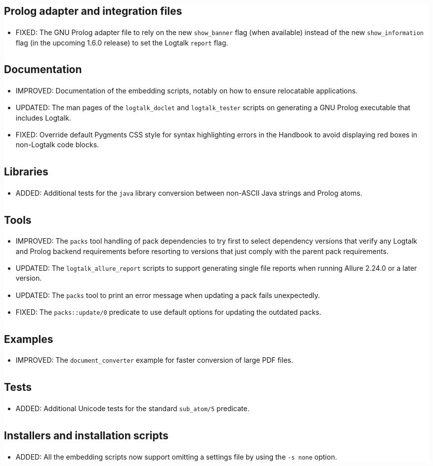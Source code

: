 Prolog adapter and integration files
------------------------------------

* FIXED: The GNU Prolog adapter file to rely on the new `show_banner` flag
(when available) instead of the new `show_information` flag (in the upcoming
1.6.0 release) to set the Logtalk `report` flag.

Documentation
-------------

* IMPROVED: Documentation of the embedding scripts, notably on how to ensure
relocatable applications.

* UPDATED: The man pages of the `logtalk_doclet` and `logtalk_tester` scripts
on generating a GNU Prolog executable that includes Logtalk.

* FIXED: Override default Pygments CSS style for syntax highlighting errors
in the Handbook to avoid displaying red boxes in non-Logtalk code blocks.

Libraries
---------

* ADDED: Additional tests for the `java` library conversion between non-ASCII
Java strings and Prolog atoms.

Tools
-----

* IMPROVED: The `packs` tool handling of pack dependencies to try first
to select dependency versions that verify any Logtalk and Prolog backend
requirements before resorting to versions that just comply with the parent
pack requirements.

* UPDATED: The `logtalk_allure_report` scripts to support generating single
file reports when running Allure 2.24.0 or a later version.

* UPDATED: The `packs` tool to print an error message when updating a pack
fails unexpectedly.

* FIXED: The `packs::update/0` predicate to use default options for updating
the outdated packs.

Examples
--------

* IMPROVED: The `document_converter` example for faster conversion of large
PDF files.

Tests
-----

* ADDED: Additional Unicode tests for the standard `sub_atom/5` predicate.

Installers and installation scripts
-----------------------------------

* ADDED: All the embedding scripts now support omitting a settings file by
using the `-s none` option.
